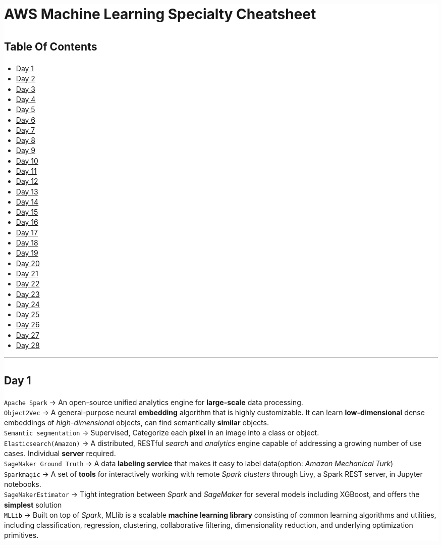 # AWS Machine Learning Specialty Cheatsheet

## Table Of Contents
* [Day 1](#day-1)  
* [Day 2](#day-2)  
* [Day 3](#day-3)  
* [Day 4](#day-4)  
* [Day 5](#day-5)  
* [Day 6](#day-6)  
* [Day 7](#day-7)  
* [Day 8](#day-8)
* [Day 9](#day-9)
* [Day 10](#day-10)
* [Day 11](#day-11)
* [Day 12](#day-12)
* [Day 13](#day-13)
* [Day 14](#day-14)
* [Day 15](#day-15)
* [Day 16](#day-16)
* [Day 17](#day-17)
* [Day 18](#day-18)
* [Day 19](#day-19)
* [Day 20](#day-20)
* [Day 21](#day-21)
* [Day 22](#day-22)
* [Day 23](#day-23)
* [Day 24](#day-24)
* [Day 25](#day-25)
* [Day 26](#day-26)
* [Day 27](#day-27)
* [Day 28](#day-28)

---

## Day 1
`Apache Spark` -> An open-source unified analytics engine for **large-scale** data processing.  
`Object2Vec` -> A general-purpose neural **embedding** algorithm that is highly customizable. It can learn **low-dimensional** dense embeddings of *high-dimensional* objects, can find semantically **similar** objects.    
`Semantic segmentation` -> Supervised, Categorize each **pixel** in an image into a class or object.   
`Elasticsearch(Amazon)` -> A distributed, RESTful *search* and *analytics* engine capable of addressing a growing number of use cases. Individual **server** required.   
`SageMaker Ground Truth` -> A data **labeling service** that makes it easy to label data(option: *Amazon Mechanical Turk*)   
`Sparkmagic` -> A set of **tools** for interactively working with remote *Spark clusters* through Livy, a Spark REST server, in Jupyter notebooks.  
`SageMakerEstimator` -> Tight integration between *Spark* and *SageMaker* for several models including XGBoost, and offers the **simplest** solution  
`MLLib` -> Built on top of *Spark*, MLlib is a scalable **machine learning library** consisting of common learning algorithms and utilities, including classification, regression, clustering, collaborative filtering, dimensionality reduction, and underlying optimization primitives.  
